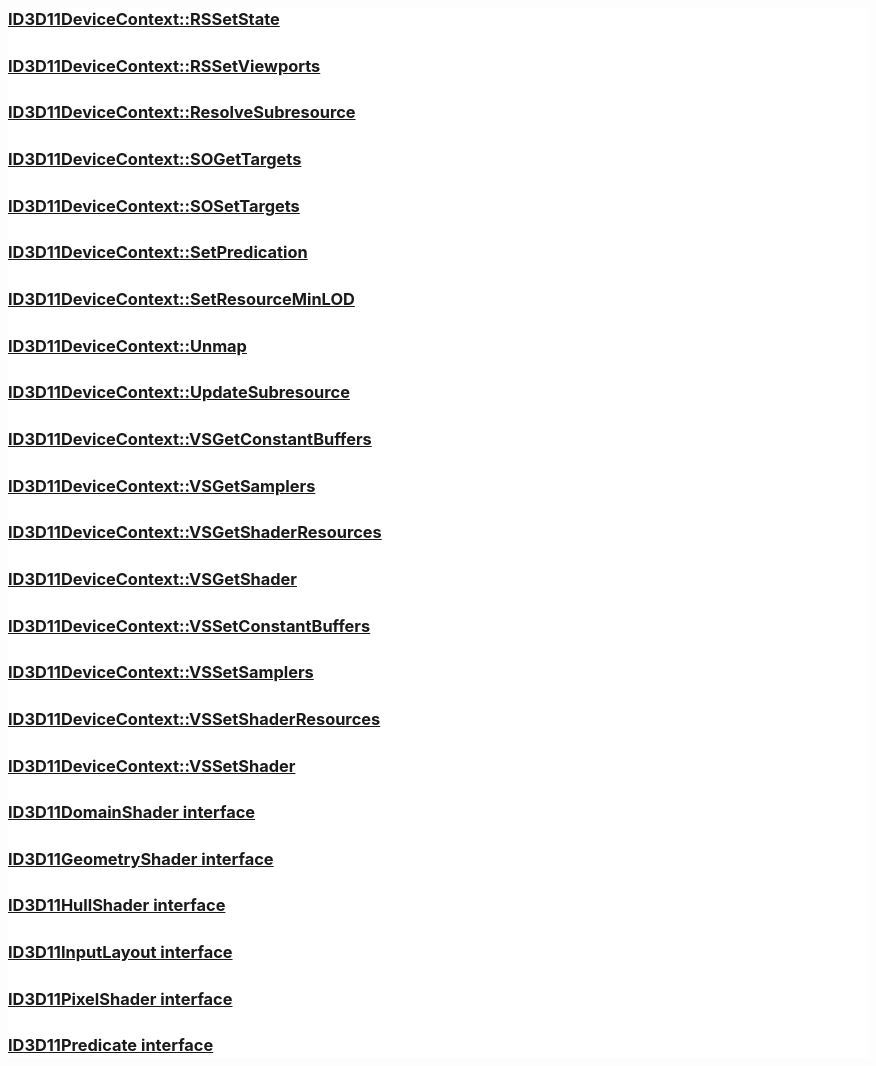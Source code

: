 ### [ID3D11DeviceContext::RSSetState](../d3d11/nf-d3d11-id3d11devicecontext-rssetstate.md)
### [ID3D11DeviceContext::RSSetViewports](../d3d11/nf-d3d11-id3d11devicecontext-rssetviewports.md)
### [ID3D11DeviceContext::ResolveSubresource](../d3d11/nf-d3d11-id3d11devicecontext-resolvesubresource.md)
### [ID3D11DeviceContext::SOGetTargets](../d3d11/nf-d3d11-id3d11devicecontext-sogettargets.md)
### [ID3D11DeviceContext::SOSetTargets](../d3d11/nf-d3d11-id3d11devicecontext-sosettargets.md)
### [ID3D11DeviceContext::SetPredication](../d3d11/nf-d3d11-id3d11devicecontext-setpredication.md)
### [ID3D11DeviceContext::SetResourceMinLOD](../d3d11/nf-d3d11-id3d11devicecontext-setresourceminlod.md)
### [ID3D11DeviceContext::Unmap](../d3d11/nf-d3d11-id3d11devicecontext-unmap.md)
### [ID3D11DeviceContext::UpdateSubresource](../d3d11/nf-d3d11-id3d11devicecontext-updatesubresource.md)
### [ID3D11DeviceContext::VSGetConstantBuffers](../d3d11/nf-d3d11-id3d11devicecontext-vsgetconstantbuffers.md)
### [ID3D11DeviceContext::VSGetSamplers](../d3d11/nf-d3d11-id3d11devicecontext-vsgetsamplers.md)
### [ID3D11DeviceContext::VSGetShaderResources](../d3d11/nf-d3d11-id3d11devicecontext-vsgetshaderresources.md)
### [ID3D11DeviceContext::VSGetShader](../d3d11/nf-d3d11-id3d11devicecontext-vsgetshader.md)
### [ID3D11DeviceContext::VSSetConstantBuffers](../d3d11/nf-d3d11-id3d11devicecontext-vssetconstantbuffers.md)
### [ID3D11DeviceContext::VSSetSamplers](../d3d11/nf-d3d11-id3d11devicecontext-vssetsamplers.md)
### [ID3D11DeviceContext::VSSetShaderResources](../d3d11/nf-d3d11-id3d11devicecontext-vssetshaderresources.md)
### [ID3D11DeviceContext::VSSetShader](../d3d11/nf-d3d11-id3d11devicecontext-vssetshader.md)
### [ID3D11DomainShader interface](../d3d11/nn-d3d11-id3d11domainshader.md)
### [ID3D11GeometryShader interface](../d3d11/nn-d3d11-id3d11geometryshader.md)
### [ID3D11HullShader interface](../d3d11/nn-d3d11-id3d11hullshader.md)
### [ID3D11InputLayout interface](../d3d11/nn-d3d11-id3d11inputlayout.md)
### [ID3D11PixelShader interface](../d3d11/nn-d3d11-id3d11pixelshader.md)
### [ID3D11Predicate interface](../d3d11/nn-d3d11-id3d11predicate.md)